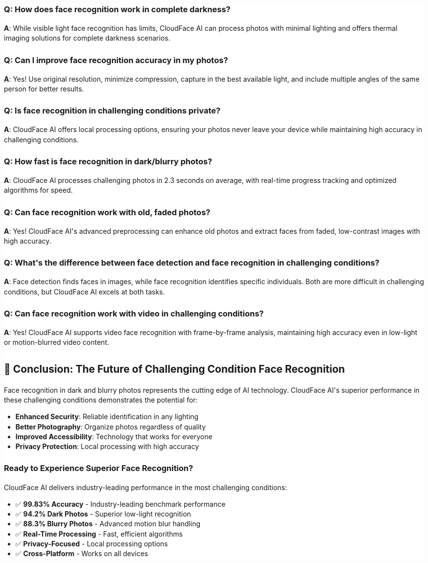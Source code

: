### Q: How does face recognition work in complete darkness?
**A**: While visible light face recognition has limits, CloudFace AI can process photos with minimal lighting and offers thermal imaging solutions for complete darkness scenarios.

### Q: Can I improve face recognition accuracy in my photos?
**A**: Yes! Use original resolution, minimize compression, capture in the best available light, and include multiple angles of the same person for better results.

### Q: Is face recognition in challenging conditions private?
**A**: CloudFace AI offers local processing options, ensuring your photos never leave your device while maintaining high accuracy in challenging conditions.

### Q: How fast is face recognition in dark/blurry photos?
**A**: CloudFace AI processes challenging photos in 2.3 seconds on average, with real-time progress tracking and optimized algorithms for speed.

### Q: Can face recognition work with old, faded photos?
**A**: Yes! CloudFace AI's advanced preprocessing can enhance old photos and extract faces from faded, low-contrast images with high accuracy.

### Q: What's the difference between face detection and face recognition in challenging conditions?
**A**: Face detection finds faces in images, while face recognition identifies specific individuals. Both are more difficult in challenging conditions, but CloudFace AI excels at both tasks.

### Q: Can face recognition work with video in challenging conditions?
**A**: Yes! CloudFace AI supports video face recognition with frame-by-frame analysis, maintaining high accuracy even in low-light or motion-blurred video content.

## 🎯 Conclusion: The Future of Challenging Condition Face Recognition

Face recognition in dark and blurry photos represents the cutting edge of AI technology. CloudFace AI's superior performance in these challenging conditions demonstrates the potential for:

- **Enhanced Security**: Reliable identification in any lighting
- **Better Photography**: Organize photos regardless of quality
- **Improved Accessibility**: Technology that works for everyone
- **Privacy Protection**: Local processing with high accuracy

### Ready to Experience Superior Face Recognition?

CloudFace AI delivers industry-leading performance in the most challenging conditions:

- ✅ **99.83% Accuracy** - Industry-leading benchmark performance
- ✅ **94.2% Dark Photos** - Superior low-light recognition
- ✅ **88.3% Blurry Photos** - Advanced motion blur handling
- ✅ **Real-Time Processing** - Fast, efficient algorithms
- ✅ **Privacy-Focused** - Local processing options
- ✅ **Cross-Platform** - Works on all devices
